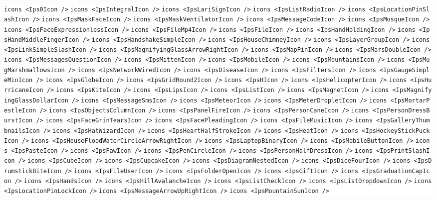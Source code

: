 ``` icons <Ips0Icon /> ``` 
``` icons <IpsIntegralIcon /> ``` 
``` icons <IpsLariSignIcon /> ``` 
``` icons <IpsListRadioIcon /> ``` 
``` icons <IpsLocationPinSlashIcon /> ``` 
``` icons <IpsMaskFaceIcon /> ``` 
``` icons <IpsMaskVentilatorIcon /> ``` 
``` icons <IpsMessageCodeIcon /> ``` 
``` icons <IpsMosqueIcon /> ``` 
``` icons <IpsFaceExpressionlessIcon /> ``` 
``` icons <IpsFileMp4Icon /> ``` 
``` icons <IpsFileIcon /> ``` 
``` icons <IpsHandHoldingIcon /> ``` 
``` icons <IpsHandMiddleFingerIcon /> ``` 
``` icons <IpsHandshakeSimpleIcon /> ``` 
``` icons <IpsHouseChimneyIcon /> ``` 
``` icons <IpsLayerGroupIcon /> ``` 
``` icons <IpsLinkSimpleSlashIcon /> ``` 
``` icons <IpsMagnifyingGlassArrowRightIcon /> ``` 
``` icons <IpsMapPinIcon /> ``` 
``` icons <IpsMarsDoubleIcon /> ``` 
``` icons <IpsMessagesQuestionIcon /> ``` 
``` icons <IpsMittenIcon /> ``` 
``` icons <IpsMobileIcon /> ``` 
``` icons <IpsMountainsIcon /> ``` 
``` icons <IpsMugMarshmallowsIcon /> ``` 
``` icons <IpsNetworkWiredIcon /> ``` 
``` icons <IpsDiseaseIcon /> ``` 
``` icons <IpsFiltersIcon /> ``` 
``` icons <IpsGaugeSimpleMinIcon /> ``` 
``` icons <IpsGlobeIcon /> ``` 
``` icons <IpsGridRound2Icon /> ``` 
``` icons <IpsHIcon /> ``` 
``` icons <IpsHelicopterIcon /> ``` 
``` icons <IpsHurricaneIcon /> ``` 
``` icons <IpsKiteIcon /> ``` 
``` icons <IpsLipsIcon /> ``` 
``` icons <IpsListIcon /> ``` 
``` icons <IpsMagnetIcon /> ``` 
``` icons <IpsMagnifyingGlassDollarIcon /> ``` 
``` icons <IpsMessageSmsIcon /> ``` 
``` icons <IpsMeteorIcon /> ``` 
``` icons <IpsMeterDropletIcon /> ``` 
``` icons <IpsMortarPestleIcon /> ``` 
``` icons <IpsObjectsColumnIcon /> ``` 
``` icons <IpsPanelFireIcon /> ``` 
``` icons <IpsPersonCaneIcon /> ``` 
``` icons <IpsPersonDressBurstIcon /> ``` 
``` icons <IpsFaceGrinTearsIcon /> ``` 
``` icons <IpsFacePleadingIcon /> ``` 
``` icons <IpsFileMusicIcon /> ``` 
``` icons <IpsGalleryThumbnailsIcon /> ``` 
``` icons <IpsHatWizardIcon /> ``` 
``` icons <IpsHeartHalfStrokeIcon /> ``` 
``` icons <IpsHeatIcon /> ``` 
``` icons <IpsHockeyStickPuckIcon /> ``` 
``` icons <IpsHouseFloodWaterCircleArrowRightIcon /> ``` 
``` icons <IpsLaptopBinaryIcon /> ``` 
``` icons <IpsMobileButtonIcon /> ``` 
``` icons <IpsPasteIcon /> ``` 
``` icons <IpsPawIcon /> ``` 
``` icons <IpsPenCircleIcon /> ``` 
``` icons <IpsPersonHalfDressIcon /> ``` 
``` icons <IpsPrintSlashIcon /> ``` 
``` icons <IpsCubeIcon /> ``` 
``` icons <IpsCupcakeIcon /> ``` 
``` icons <IpsDiagramNestedIcon /> ``` 
``` icons <IpsDiceFourIcon /> ``` 
``` icons <IpsDrumstickBiteIcon /> ``` 
``` icons <IpsFileUserIcon /> ``` 
``` icons <IpsFolderOpenIcon /> ``` 
``` icons <IpsGiftIcon /> ``` 
``` icons <IpsGraduationCapIcon /> ``` 
``` icons <IpsHandsIcon /> ``` 
``` icons <IpsHillAvalancheIcon /> ``` 
``` icons <IpsListCheckIcon /> ``` 
``` icons <IpsListDropdownIcon /> ``` 
``` icons <IpsLocationPinLockIcon /> ``` 
``` icons <IpsMessageArrowUpRightIcon /> ``` 
``` icons <IpsMountainSunIcon /> ``` 
```